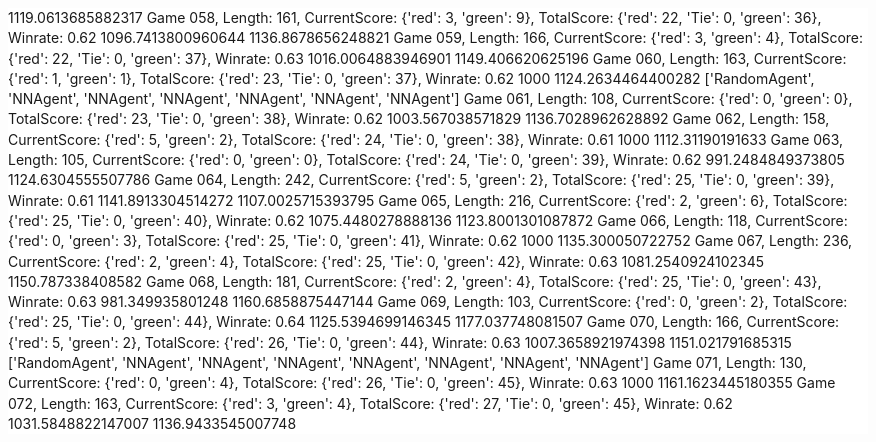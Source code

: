 1119.0613685882317
Game 058, Length: 161,      CurrentScore: {'red': 3, 'green': 9},      TotalScore: {'red': 22, 'Tie': 0, 'green': 36},  Winrate: 0.62
1096.7413800960644
1136.8678656248821
Game 059, Length: 166,      CurrentScore: {'red': 3, 'green': 4},      TotalScore: {'red': 22, 'Tie': 0, 'green': 37},  Winrate: 0.63
1016.0064883946901
1149.406620625196
Game 060, Length: 163,      CurrentScore: {'red': 1, 'green': 1},      TotalScore: {'red': 23, 'Tie': 0, 'green': 37},  Winrate: 0.62
1000
1124.2634464400282
['RandomAgent', 'NNAgent', 'NNAgent', 'NNAgent', 'NNAgent', 'NNAgent', 'NNAgent']
Game 061, Length: 108,      CurrentScore: {'red': 0, 'green': 0},      TotalScore: {'red': 23, 'Tie': 0, 'green': 38},  Winrate: 0.62
1003.567038571829
1136.7028962628892
Game 062, Length: 158,      CurrentScore: {'red': 5, 'green': 2},      TotalScore: {'red': 24, 'Tie': 0, 'green': 38},  Winrate: 0.61
1000
1112.31190191633
Game 063, Length: 105,      CurrentScore: {'red': 0, 'green': 0},      TotalScore: {'red': 24, 'Tie': 0, 'green': 39},  Winrate: 0.62
991.2484849373805
1124.6304555507786
Game 064, Length: 242,      CurrentScore: {'red': 5, 'green': 2},      TotalScore: {'red': 25, 'Tie': 0, 'green': 39},  Winrate: 0.61
1141.8913304514272
1107.0025715393795
Game 065, Length: 216,      CurrentScore: {'red': 2, 'green': 6},      TotalScore: {'red': 25, 'Tie': 0, 'green': 40},  Winrate: 0.62
1075.4480278888136
1123.8001301087872
Game 066, Length: 118,      CurrentScore: {'red': 0, 'green': 3},      TotalScore: {'red': 25, 'Tie': 0, 'green': 41},  Winrate: 0.62
1000
1135.300050722752
Game 067, Length: 236,      CurrentScore: {'red': 2, 'green': 4},      TotalScore: {'red': 25, 'Tie': 0, 'green': 42},  Winrate: 0.63
1081.2540924102345
1150.787338408582
Game 068, Length: 181,      CurrentScore: {'red': 2, 'green': 4},      TotalScore: {'red': 25, 'Tie': 0, 'green': 43},  Winrate: 0.63
981.349935801248
1160.6858875447144
Game 069, Length: 103,      CurrentScore: {'red': 0, 'green': 2},      TotalScore: {'red': 25, 'Tie': 0, 'green': 44},  Winrate: 0.64
1125.5394699146345
1177.037748081507
Game 070, Length: 166,      CurrentScore: {'red': 5, 'green': 2},      TotalScore: {'red': 26, 'Tie': 0, 'green': 44},  Winrate: 0.63
1007.3658921974398
1151.021791685315
['RandomAgent', 'NNAgent', 'NNAgent', 'NNAgent', 'NNAgent', 'NNAgent', 'NNAgent', 'NNAgent']
Game 071, Length: 130,      CurrentScore: {'red': 0, 'green': 4},      TotalScore: {'red': 26, 'Tie': 0, 'green': 45},  Winrate: 0.63
1000
1161.1623445180355
Game 072, Length: 163,      CurrentScore: {'red': 3, 'green': 4},      TotalScore: {'red': 27, 'Tie': 0, 'green': 45},  Winrate: 0.62
1031.5848822147007
1136.9433545007748